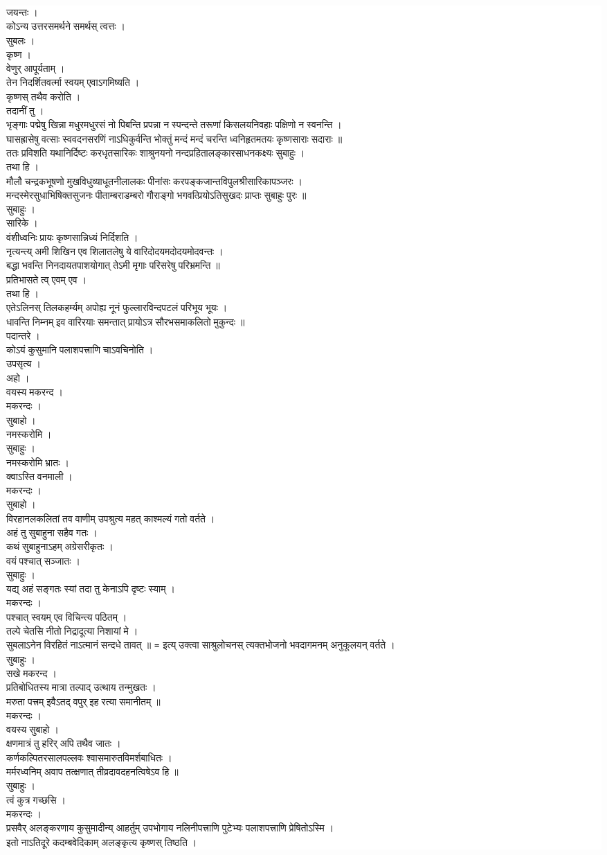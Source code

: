 जयन्तः ।  
कोऽन्य उत्तरसमर्थने समर्थस् त्वत्तः ।  
सुबलः ।  
कृष्ण ।  
वेणुर् आपूर्यताम् ।  
तेन निदर्शितवर्त्मा स्वयम् एवाऽगमिष्यति ।  
कृष्णस् तथैव करोति ।  
तदानीं तु ।  
भृङ्गाः पद्मेषु खिन्ना मधुरमधुरसं नो पिबन्ति प्रपन्ना न स्पन्दन्ते तरूणां किसलयनिवहाः पक्षिणो न स्वनन्ति ।  
घासह्रासेषु वत्साः स्ववदनसरणिं नाऽधिकुर्वन्ति भोक्तुं मन्दं मन्दं चरन्ति ध्वनिहृतमतयः कृष्णसाराः सदाराः ॥  
ततः प्रविशति यथानिर्दिष्टः करधृतसारिकः शाश्रुनयनो नन्दप्रहितालङ्कारसाधनकक्ष्यः सुबाहुः ।  
तथा हि ।  
मौलौ चन्द्रकभूषणो मुखविधुव्याधूतनीलालकः पीनांसः करपङ्कजान्तविपुलश्रीसारिकापञ्जरः ।  
मन्दस्मेरसुधाभिषिक्तसुजनः पीताम्बराडम्बरो गौराङ्गो भगवत्प्रियोऽतिसुखदः प्राप्तः सुबाहुः पुरः ॥  
सुबाहुः ।  
सारिके ।  
वंशीध्वनिः प्रायः कृष्णसान्निध्यं निर्दिशति ।  
नृत्यन्त्य् अमी शिखिन एव शिलातलेषु ये वारिदोदयमदोदयमोदवन्तः ।  
बद्धा भवन्ति निनदायतपाशयोगात् तेऽमी मृगाः परिसरेषु परिभ्रमन्ति ॥  
प्रतिभासते त्व् एवम् एव ।  
तथा हि ।  
एतेऽलिनस् तिलकहर्म्यम् अपोह्य नूनं फुल्लारविन्दपटलं परिभूय भूयः ।  
धावन्ति निम्नम् इव वारिरयाः समन्तात् प्रायोऽत्र सौरभसमाकलितो मुकुन्दः ॥  
पदान्तरे ।  
कोऽयं कुसुमानि पलाशपत्त्राणि चाऽवचिनोति ।  
उपसृत्य ।  
अहो ।  
वयस्य मकरन्द ।  
मकरन्दः ।  
सुबाहो ।  
नमस्करोमि ।  
सुबाहुः ।  
नमस्करोमि भ्रातः ।  
क्वाऽस्ति वनमाली ।  
मकरन्दः ।  
सुबाहो ।  
विरहानलकलितां तव वाणीम् उपश्रुत्य महत् काश्मल्यं गतो वर्तते ।  
अहं तु सुबाहुना सहैव गतः ।  
कथं सुबाहुनाऽहम् अग्रेसरीकृतः ।  
वयं पश्चात् सञ्जातः ।  
सुबाहुः ।  
यद्य् अहं सङ्गतः स्यां तदा तु केनाऽपि दृष्टः स्याम् ।  
मकरन्दः ।  
पश्चात् स्वयम् एव विचिन्त्य पठितम् ।  
तल्पे चेतसि नीतो निद्रादूत्या निशायां मे ।  
सुबलाऽनेन विरहितं नाऽत्मानं सन्दधे तावत् ॥ = इत्य् उक्त्वा साश्रुलोचनस् त्यक्तभोजनो भवदागमनम् अनुकूलयन् वर्तते ।  
सुबाहुः ।  
सखे मकरन्द ।  
प्रतिबोधितस्य मात्रा तल्पाद् उत्थाय तन्मुखतः ।  
मरुता पत्त्रम् इवैऽतद् वपुर् इह रत्या समानीतम् ॥  
मकरन्दः ।  
वयस्य सुबाहो ।  
क्षणमात्रं तु हरिर् अपि तथैव जातः ।  
कर्णकल्पितरसालपल्लवः श्वासमारुतविमर्शबाधितः ।  
मर्मरध्वनिम् अवाप तत्क्षणात् तीव्रदावदहनत्विषेऽव हि ॥  
सुबाहुः ।  
त्वं कुत्र गच्छसि ।  
मकरन्दः ।  
प्रसवैर् अलङ्करणाय कुसुमादीन्य् आहर्तुम् उपभोगाय नलिनीपत्त्राणि पुटेभ्यः पलाशपत्त्राणि प्रेषितोऽस्मि ।  
इतो नाऽतिदूरे कदम्बवेदिकाम् अलङ्कृत्य कृष्णस् तिष्ठति ।  